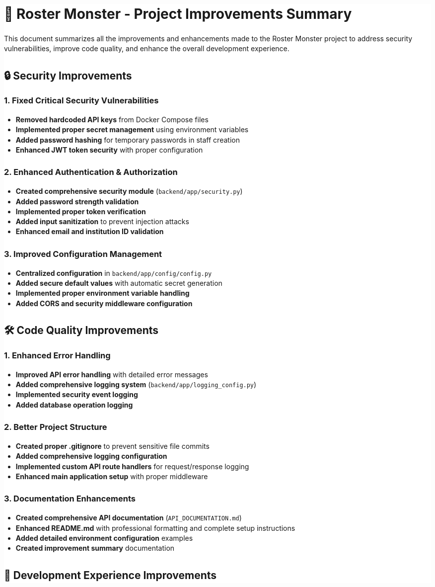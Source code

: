 # 🚀 Roster Monster - Project Improvements Summary

This document summarizes all the improvements and enhancements made to the Roster Monster project to address security vulnerabilities, improve code quality, and enhance the overall development experience.

## 🔒 Security Improvements

### 1. **Fixed Critical Security Vulnerabilities**
- **Removed hardcoded API keys** from Docker Compose files
- **Implemented proper secret management** using environment variables
- **Added password hashing** for temporary passwords in staff creation
- **Enhanced JWT token security** with proper configuration

### 2. **Enhanced Authentication & Authorization**
- **Created comprehensive security module** (`backend/app/security.py`)
- **Added password strength validation**
- **Implemented proper token verification**
- **Added input sanitization** to prevent injection attacks
- **Enhanced email and institution ID validation**

### 3. **Improved Configuration Management**
- **Centralized configuration** in `backend/app/config/config.py`
- **Added secure default values** with automatic secret generation
- **Implemented proper environment variable handling**
- **Added CORS and security middleware configuration**

## 🛠️ Code Quality Improvements

### 1. **Enhanced Error Handling**
- **Improved API error handling** with detailed error messages
- **Added comprehensive logging system** (`backend/app/logging_config.py`)
- **Implemented security event logging**
- **Added database operation logging**

### 2. **Better Project Structure**
- **Created proper .gitignore** to prevent sensitive file commits
- **Added comprehensive logging configuration**
- **Implemented custom API route handlers** for request/response logging
- **Enhanced main application setup** with proper middleware

### 3. **Documentation Enhancements**
- **Created comprehensive API documentation** (`API_DOCUMENTATION.md`)
- **Enhanced README.md** with professional formatting and complete setup instructions
- **Added detailed environment configuration** examples
- **Created improvement summary** documentation

## 🚀 Development Experience Improvements
